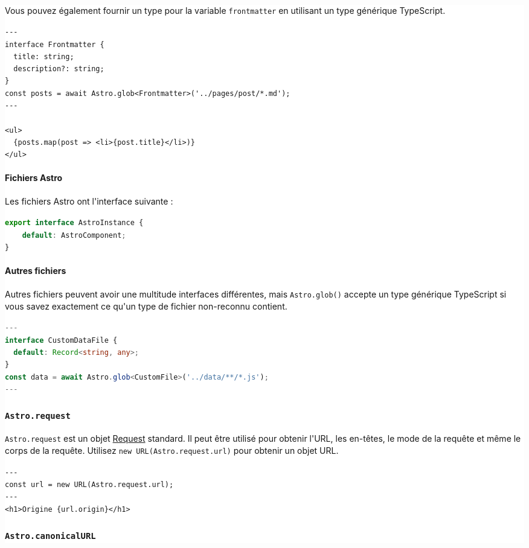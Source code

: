 Vous pouvez également fournir un type pour la variable `frontmatter` en utilisant un type générique TypeScript.

```astro
---
interface Frontmatter {
  title: string;
  description?: string;
}
const posts = await Astro.glob<Frontmatter>('../pages/post/*.md');
---

<ul>
  {posts.map(post => <li>{post.title}</li>)}
</ul>
```

#### Fichiers Astro

Les fichiers Astro ont l'interface suivante :

```ts
export interface AstroInstance {
	default: AstroComponent;
}
```

#### Autres fichiers

Autres fichiers peuvent avoir une multitude interfaces différentes, mais `Astro.glob()` accepte un type générique TypeScript si vous savez exactement ce qu'un type de fichier non-reconnu contient.

```ts
---
interface CustomDataFile {
  default: Record<string, any>;
}
const data = await Astro.glob<CustomFile>('../data/**/*.js');
---
```

### `Astro.request`

`Astro.request` est un objet [Request](https://developer.mozilla.org/fr/docs/Web/API/Request) standard. Il peut être utilisé pour obtenir l'URL, les en-têtes, le mode de la requête et même le corps de la requête. Utilisez `new URL(Astro.request.url)` pour obtenir un objet URL.

```astro
---
const url = new URL(Astro.request.url);
---
<h1>Origine {url.origin}</h1>
```

### `Astro.canonicalURL`
